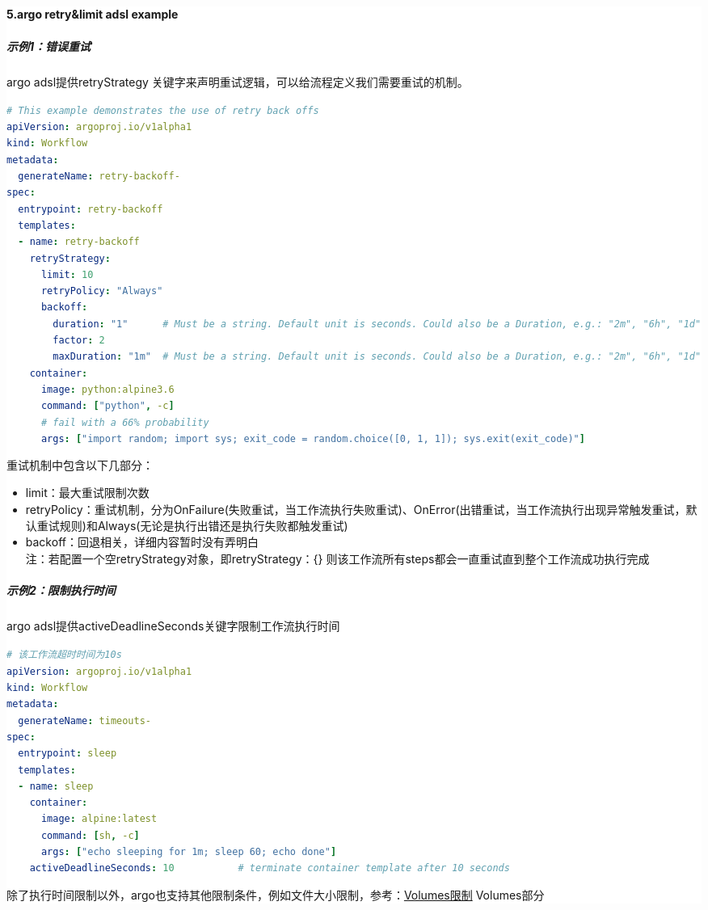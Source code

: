 #### 5.argo retry&limit adsl example
##### 示例1：错误重试
argo adsl提供retryStrategy 关键字来声明重试逻辑，可以给流程定义我们需要重试的机制。
```yaml
# This example demonstrates the use of retry back offs
apiVersion: argoproj.io/v1alpha1
kind: Workflow
metadata:
  generateName: retry-backoff-
spec:
  entrypoint: retry-backoff
  templates:
  - name: retry-backoff
    retryStrategy:
      limit: 10
      retryPolicy: "Always"
      backoff:
        duration: "1"      # Must be a string. Default unit is seconds. Could also be a Duration, e.g.: "2m", "6h", "1d"
        factor: 2
        maxDuration: "1m"  # Must be a string. Default unit is seconds. Could also be a Duration, e.g.: "2m", "6h", "1d"
    container:
      image: python:alpine3.6
      command: ["python", -c]
      # fail with a 66% probability
      args: ["import random; import sys; exit_code = random.choice([0, 1, 1]); sys.exit(exit_code)"]
```
重试机制中包含以下几部分：
* limit：最大重试限制次数
* retryPolicy：重试机制，分为OnFailure(失败重试，当工作流执行失败重试)、OnError(出错重试，当工作流执行出现异常触发重试，默认重试规则)和Always(无论是执行出错还是执行失败都触发重试)
* backoff：回退相关，详细内容暂时没有弄明白  
注：若配置一个空retryStrategy对象，即retryStrategy：{} 则该工作流所有steps都会一直重试直到整个工作流成功执行完成

##### 示例2：限制执行时间
argo adsl提供activeDeadlineSeconds关键字限制工作流执行时间  
```yaml
# 该工作流超时时间为10s
apiVersion: argoproj.io/v1alpha1
kind: Workflow
metadata:
  generateName: timeouts-
spec:
  entrypoint: sleep
  templates:
  - name: sleep
    container:
      image: alpine:latest
      command: [sh, -c]
      args: ["echo sleeping for 1m; sleep 60; echo done"]
    activeDeadlineSeconds: 10           # terminate container template after 10 seconds
```
除了执行时间限制以外，argo也支持其他限制条件，例如文件大小限制，参考：[Volumes限制](https://github.com/argoproj/argo/blob/master/examples/README.md)  Volumes部分
